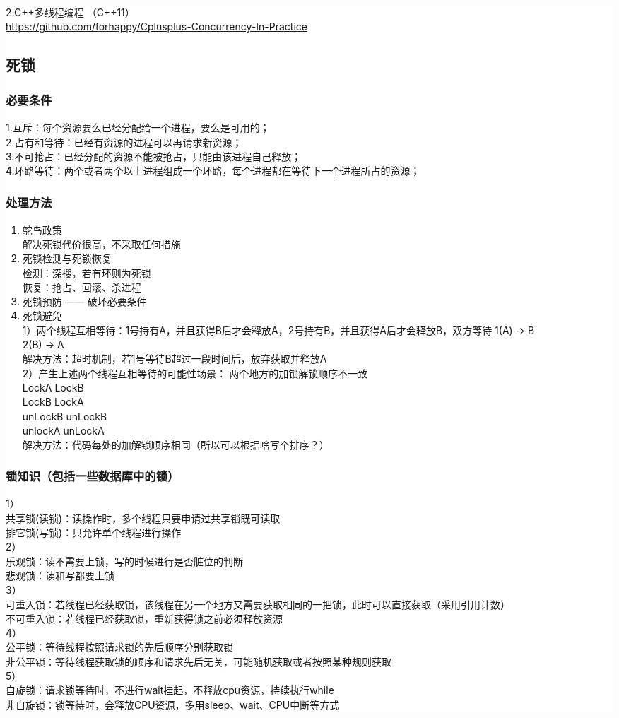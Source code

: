2.C++多线程编程 （C++11）  
<https://github.com/forhappy/Cplusplus-Concurrency-In-Practice>

## 死锁  

### 必要条件  

1.互斥：每个资源要么已经分配给一个进程，要么是可用的；  
2.占有和等待：已经有资源的进程可以再请求新资源；  
3.不可抢占：已经分配的资源不能被抢占，只能由该进程自己释放；  
4.环路等待：两个或者两个以上进程组成一个环路，每个进程都在等待下一个进程所占的资源；

### 处理方法

1. 鸵鸟政策  
解决死锁代价很高，不采取任何措施  
2. 死锁检测与死锁恢复  
检测：深搜，若有环则为死锁  
恢复：抢占、回滚、杀进程  
3. 死锁预防  —— 破坏必要条件  
4. 死锁避免  
1）两个线程互相等待：1号持有A，并且获得B后才会释放A，2号持有B，并且获得A后才会释放B，双方等待
1(A) -> B  
2(B) -> A  
解决方法：超时机制，若1号等待B超过一段时间后，放弃获取并释放A  
2）产生上述两个线程互相等待的可能性场景：
两个地方的加锁解锁顺序不一致  
LockA     LockB  
LockB     LockA  
unLockB   unLockB  
unlockA   unLockA  
解决方法：代码每处的加解锁顺序相同（所以可以根据啥写个排序？）

### 锁知识（包括一些数据库中的锁）  

1）  
共享锁(读锁)：读操作时，多个线程只要申请过共享锁既可读取  
排它锁(写锁)：只允许单个线程进行操作  
2）  
乐观锁：读不需要上锁，写的时候进行是否脏位的判断  
悲观锁：读和写都要上锁  
3）  
可重入锁：若线程已经获取锁，该线程在另一个地方又需要获取相同的一把锁，此时可以直接获取（采用引用计数）  
不可重入锁：若线程已经获取锁，重新获得锁之前必须释放资源  
4）  
公平锁：等待线程按照请求锁的先后顺序分别获取锁  
非公平锁：等待线程获取锁的顺序和请求先后无关，可能随机获取或者按照某种规则获取  
5）  
自旋锁：请求锁等待时，不进行wait挂起，不释放cpu资源，持续执行while  
非自旋锁：锁等待时，会释放CPU资源，多用sleep、wait、CPU中断等方式  
